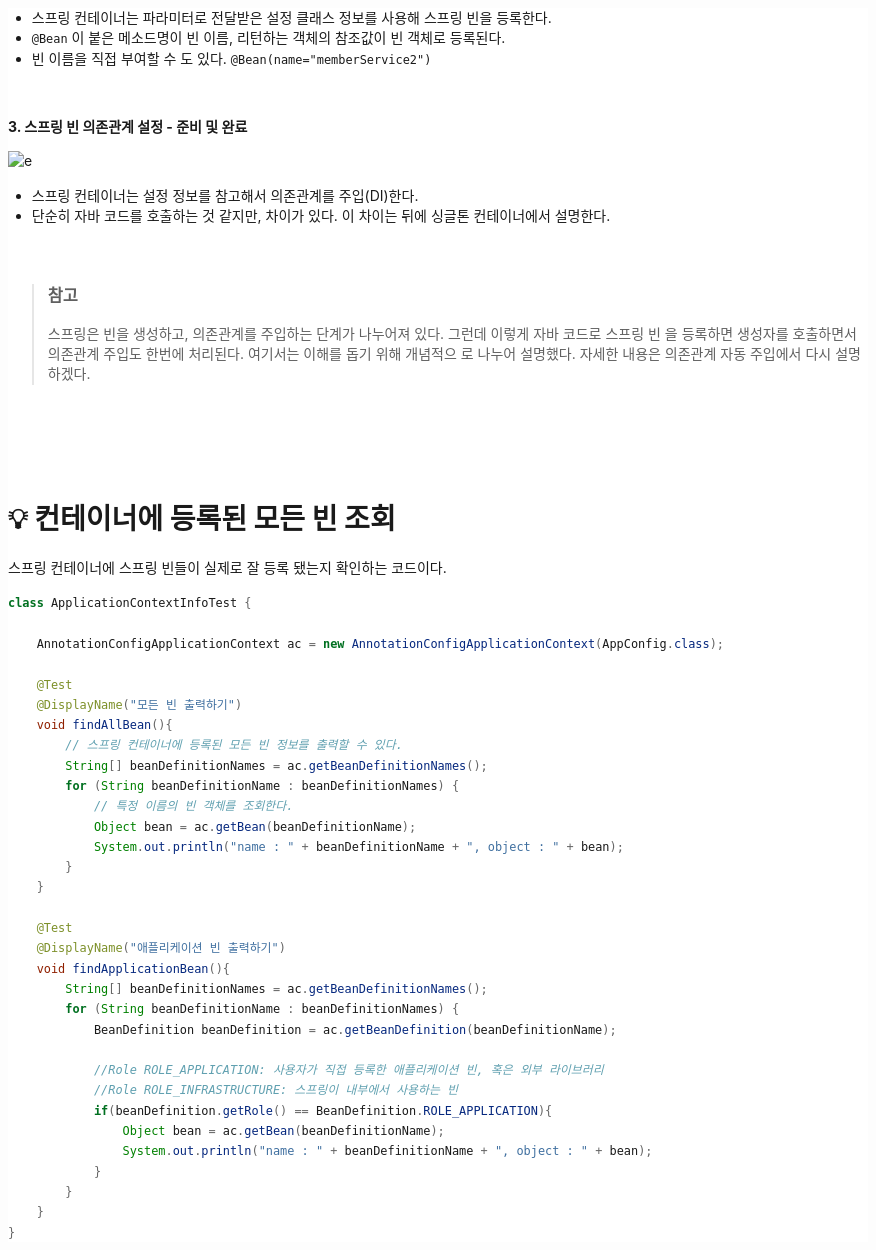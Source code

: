 * 스프링 컨테이너는 파라미터로 전달받은 설정 클래스 정보를 사용해 스프링 빈을 등록한다.
* `@Bean` 이 붙은 메소드명이 빈 이름, 리턴하는 객체의 참조값이 빈 객체로 등록된다.
* 빈 이름을 직접 부여할 수 도 있다. `@Bean(name="memberService2")`

<br/>

**3. 스프링 빈 의존관계 설정 - 준비 및 완료**

![e](https://user-images.githubusercontent.com/55661631/107006285-41d2e500-67d4-11eb-8e12-d3c808b0196f.PNG)

* 스프링 컨테이너는 설정 정보를 참고해서 의존관계를 주입(DI)한다.
* 단순히 자바 코드를 호출하는 것 같지만, 차이가 있다. 이 차이는 뒤에 싱글톤 컨테이너에서 설명한다.

<br/>

> ### 참고
>스프링은 빈을 생성하고, 의존관계를 주입하는 단계가 나누어져 있다. 그런데 이렇게 자바 코드로 스프링 빈
을 등록하면 생성자를 호출하면서 의존관계 주입도 한번에 처리된다. 여기서는 이해를 돕기 위해 개념적으
로 나누어 설명했다. 자세한 내용은 의존관계 자동 주입에서 다시 설명하겠다.

<br/>

<br/>

<br/>

# 💡 컨테이너에 등록된 모든 빈 조회

스프링 컨테이너에 스프링 빈들이 실제로 잘 등록 됐는지 확인하는 코드이다.

```java
class ApplicationContextInfoTest {

    AnnotationConfigApplicationContext ac = new AnnotationConfigApplicationContext(AppConfig.class);

    @Test
    @DisplayName("모든 빈 출력하기")
    void findAllBean(){
        // 스프링 컨테이너에 등록된 모든 빈 정보를 출력할 수 있다.
        String[] beanDefinitionNames = ac.getBeanDefinitionNames();
        for (String beanDefinitionName : beanDefinitionNames) {
            // 특정 이름의 빈 객체를 조회한다.
            Object bean = ac.getBean(beanDefinitionName);
            System.out.println("name : " + beanDefinitionName + ", object : " + bean);
        }
    }

    @Test
    @DisplayName("애플리케이션 빈 출력하기")
    void findApplicationBean(){
        String[] beanDefinitionNames = ac.getBeanDefinitionNames();
        for (String beanDefinitionName : beanDefinitionNames) {
            BeanDefinition beanDefinition = ac.getBeanDefinition(beanDefinitionName);

            //Role ROLE_APPLICATION: 사용자가 직접 등록한 애플리케이션 빈, 혹은 외부 라이브러리
            //Role ROLE_INFRASTRUCTURE: 스프링이 내부에서 사용하는 빈
            if(beanDefinition.getRole() == BeanDefinition.ROLE_APPLICATION){
                Object bean = ac.getBean(beanDefinitionName);
                System.out.println("name : " + beanDefinitionName + ", object : " + bean);
            }
        }
    }
}
```
